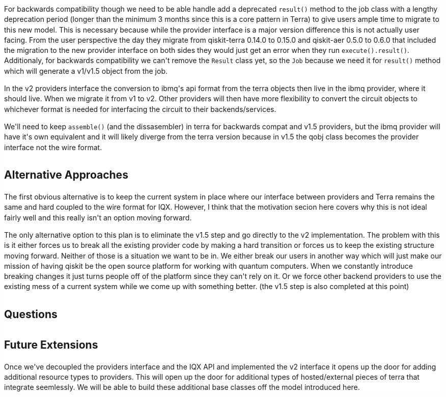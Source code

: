 For backwards compatibility though we need to be able handle add a deprecated
`result()` method to the job class with a lengthy deprecation period (longer
than the minimum 3 months since this is a core pattern in Terra) to give users
ample time to migrate to this new model. This is necessary because while the
provider interface is a major version difference this is not actually user
facing. From the user perspective the day they migrate from qiskit-terra 0.14.0
to 0.15.0 and qiskit-aer 0.5.0 to 0.6.0 that included the migration to the new
provider interface on both sides they would just get an error when they run
`execute().result()`. Additionaly, for backwards compatibility we can't remove
the `Result` class yet, so the `Job` because we need it for `result()` method
which will generate a v1/v1.5 object from the job.

In the v2 providers interface the conversion to ibmq's api format from the
terra objects then live in the ibmq provider, where it should live. When we
migrate it from v1 to v2. Other providers will then have more flexibility to
convert the circuit objects to whichever format is needed for interfacing the
circuit to their backends/services.

We'll need to keep `assemble()` (and the dissasembler) in terra for backwards
compat and v1.5 providers, but the ibmq provider will have it's own equivalent
and it will likely diverge from the terra version because in v1.5 the qobj class
becomes the provider interface not the wire format.

## Alternative Approaches

The first obvious alternative is to keep the current system in place where
our interface between providers and Terra remains the same and hard coupled to
the wire format for IQX. However, I think that the motivation secion here covers
why this is not ideal fairly well and this really isn't an option moving forward.

The only alternative option to this plan is to eliminate the v1.5 step and go
directly to the v2 implementation. The problem with this is it either
forces us to break all the existing provider code by making a hard transition
or forces us to keep the existing structure moving forward. Neither of those is
a situation we want to be in. We either break our users in another way which
will just make our mission of having qiskit be the open source platform for
working with quantum computers. When we constantly introduce breaking changes
it just turns people off of the platform since they can't rely on it. Or we
force other backend providers to use the existing mess of a current system
while we come up with something better. (the v1.5 step is also completed at
this point)

## Questions

## Future Extensions
Once we've decoupled the providers interface and the IQX API and implemented
the v2 interface it opens up the door for adding additional resource types
to providers. This will open up the door for additional types of hosted/external
pieces of terra that integrate seemlessly. We will be able to build these
additional base classes off the model introduced here.
